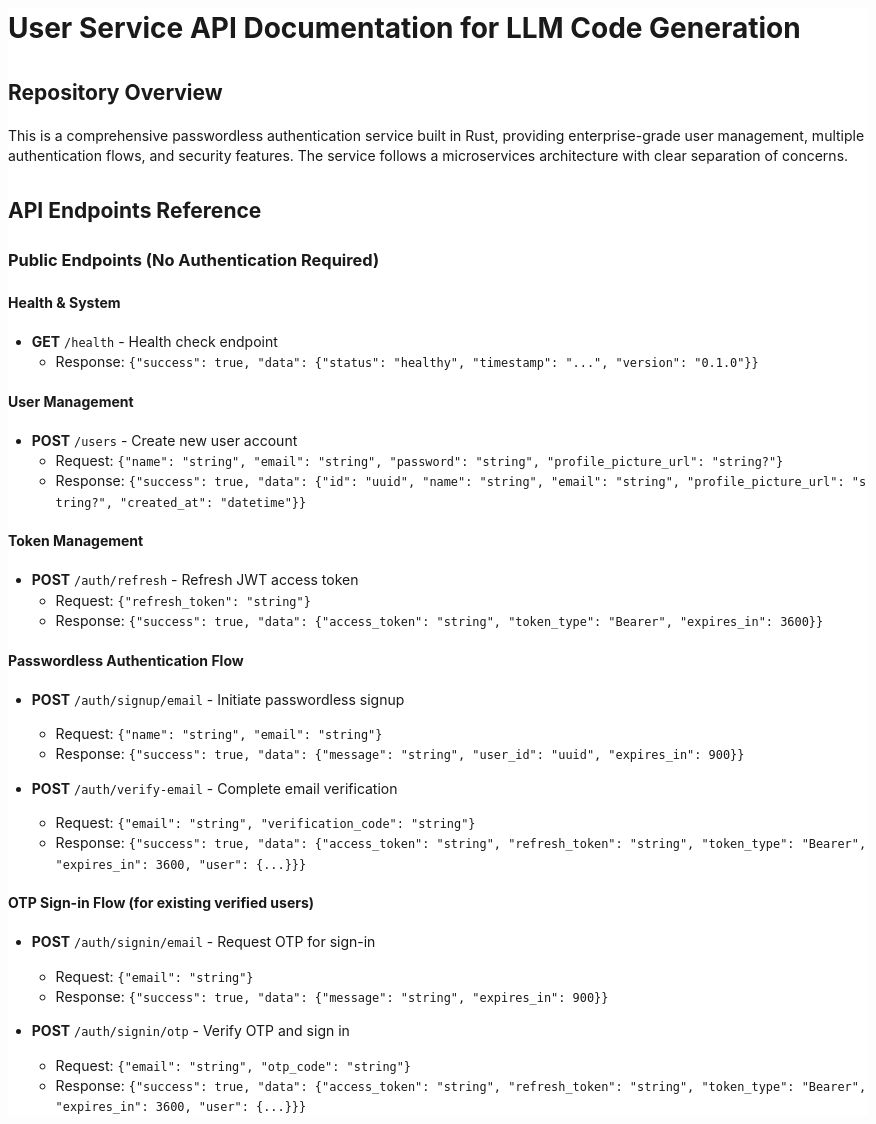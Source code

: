 # User Service API Documentation for LLM Code Generation

## Repository Overview

This is a comprehensive passwordless authentication service built in Rust, providing enterprise-grade user management, multiple authentication flows, and security features. The service follows a microservices architecture with clear separation of concerns.

## API Endpoints Reference

### Public Endpoints (No Authentication Required)

#### Health & System
- **GET** `/health` - Health check endpoint
  - Response: `{"success": true, "data": {"status": "healthy", "timestamp": "...", "version": "0.1.0"}}`

#### User Management
- **POST** `/users` - Create new user account
  - Request: `{"name": "string", "email": "string", "password": "string", "profile_picture_url": "string?"}`
  - Response: `{"success": true, "data": {"id": "uuid", "name": "string", "email": "string", "profile_picture_url": "string?", "created_at": "datetime"}}`

#### Token Management
- **POST** `/auth/refresh` - Refresh JWT access token
  - Request: `{"refresh_token": "string"}`
  - Response: `{"success": true, "data": {"access_token": "string", "token_type": "Bearer", "expires_in": 3600}}`

#### Passwordless Authentication Flow
- **POST** `/auth/signup/email` - Initiate passwordless signup
  - Request: `{"name": "string", "email": "string"}`
  - Response: `{"success": true, "data": {"message": "string", "user_id": "uuid", "expires_in": 900}}`

- **POST** `/auth/verify-email` - Complete email verification
  - Request: `{"email": "string", "verification_code": "string"}`
  - Response: `{"success": true, "data": {"access_token": "string", "refresh_token": "string", "token_type": "Bearer", "expires_in": 3600, "user": {...}}}`

#### OTP Sign-in Flow (for existing verified users)
- **POST** `/auth/signin/email` - Request OTP for sign-in
  - Request: `{"email": "string"}`
  - Response: `{"success": true, "data": {"message": "string", "expires_in": 900}}`

- **POST** `/auth/signin/otp` - Verify OTP and sign in
  - Request: `{"email": "string", "otp_code": "string"}`
  - Response: `{"success": true, "data": {"access_token": "string", "refresh_token": "string", "token_type": "Bearer", "expires_in": 3600, "user": {...}}}`

